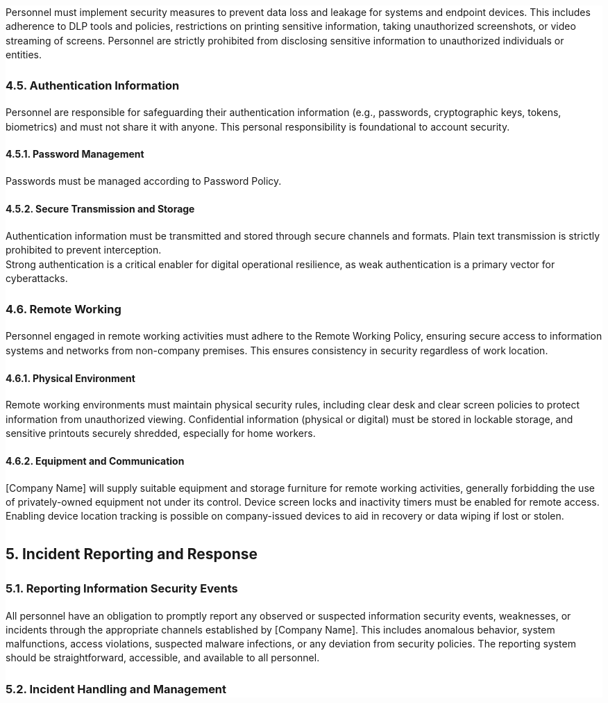 Personnel must implement security measures to prevent data loss and leakage for systems and endpoint devices. This includes adherence to DLP tools and policies, restrictions on printing sensitive information, taking unauthorized screenshots, or video streaming of screens. Personnel are strictly prohibited from disclosing sensitive information to unauthorized individuals or entities.

### **4.5. Authentication Information**

Personnel are responsible for safeguarding their authentication information (e.g., passwords, cryptographic keys, tokens, biometrics) and must not share it with anyone. This personal responsibility is foundational to account security.

#### **4.5.1. Password Management**

Passwords must be managed according to Password Policy.

#### **4.5.2. Secure Transmission and Storage**

Authentication information must be transmitted and stored through secure channels and formats. Plain text transmission is strictly prohibited to prevent interception.  
Strong authentication is a critical enabler for digital operational resilience, as weak authentication is a primary vector for cyberattacks.

### **4.6. Remote Working**

Personnel engaged in remote working activities must adhere to the Remote Working Policy, ensuring secure access to information systems and networks from non-company premises. This ensures consistency in security regardless of work location.

#### **4.6.1. Physical Environment**

Remote working environments must maintain physical security rules, including clear desk and clear screen policies to protect information from unauthorized viewing. Confidential information (physical or digital) must be stored in lockable storage, and sensitive printouts securely shredded, especially for home workers.

#### **4.6.2. Equipment and Communication**

\[Company Name\] will supply suitable equipment and storage furniture for remote working activities, generally forbidding the use of privately-owned equipment not under its control. Device screen locks and inactivity timers must be enabled for remote access. Enabling device location tracking is possible on company-issued devices to aid in recovery or data wiping if lost or stolen.

## **5\. Incident Reporting and Response**

### **5.1. Reporting Information Security Events**

All personnel have an obligation to promptly report any observed or suspected information security events, weaknesses, or incidents through the appropriate channels established by \[Company Name\]. This includes anomalous behavior, system malfunctions, access violations, suspected malware infections, or any deviation from security policies. The reporting system should be straightforward, accessible, and available to all personnel.

### **5.2. Incident Handling and Management**
